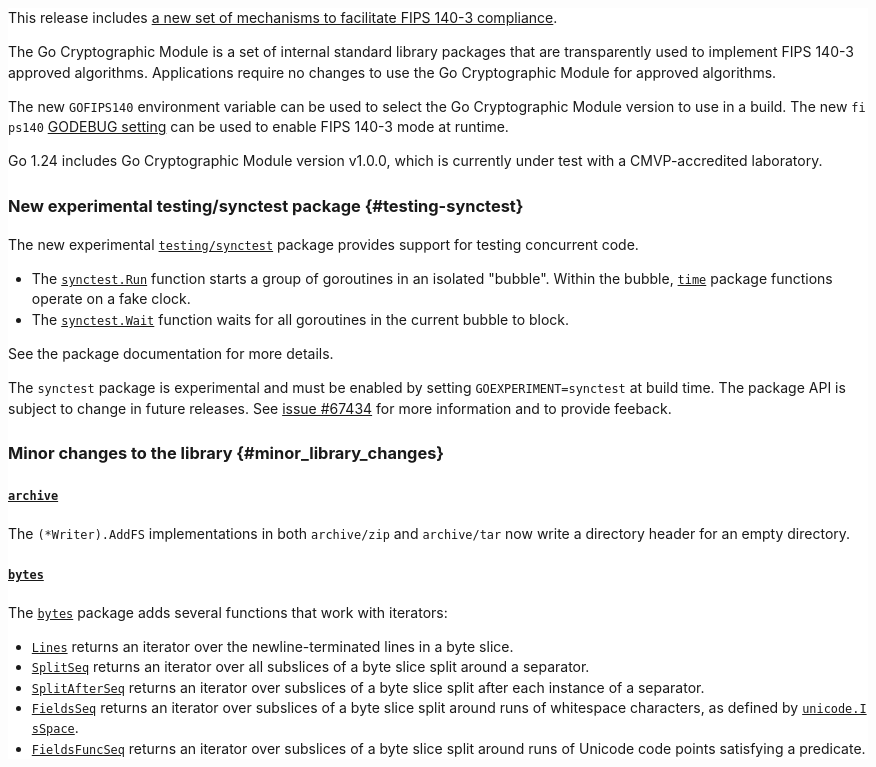 This release includes [a new set of mechanisms to facilitate FIPS 140-3
compliance](/doc/security/fips140).

The Go Cryptographic Module is a set of internal standard library packages that
are transparently used to implement FIPS 140-3 approved algorithms. Applications
require no changes to use the Go Cryptographic Module for approved algorithms.

The new `GOFIPS140` environment variable can be used to select the Go
Cryptographic Module version to use in a build. The new `fips140` [GODEBUG
setting](/doc/godebug) can be used to enable FIPS 140-3 mode at runtime.

Go 1.24 includes Go Cryptographic Module version v1.0.0, which is currently
under test with a CMVP-accredited laboratory.

### New experimental testing/synctest package {#testing-synctest}

The new experimental [`testing/synctest`](/pkg/testing/synctest/) package
provides support for testing concurrent code.
- The [`synctest.Run`](/pkg/testing/synctest/#Run) function starts a
  group of goroutines in an isolated "bubble".
  Within the bubble, [`time`](/pkg/time) package functions operate on a
  fake clock.
- The [`synctest.Wait`](/pkg/testing/synctest#Wait) function waits for
  all goroutines in the current bubble to block.

See the package documentation for more details.

The `synctest` package is experimental and must be enabled by
setting `GOEXPERIMENT=synctest` at build time.
The package API is subject to change in future releases.
See [issue #67434](/issue/67434) for more information and
to provide feeback.

### Minor changes to the library {#minor_library_changes}

#### [`archive`](/pkg/archive/)

The `(*Writer).AddFS` implementations in both `archive/zip` and `archive/tar`
now write a directory header for an empty directory.

#### [`bytes`](/pkg/bytes/)

The [`bytes`](/pkg/bytes) package adds several functions that work with iterators:
- [`Lines`](/pkg/bytes#Lines) returns an iterator over the
  newline-terminated lines in a byte slice.
- [`SplitSeq`](/pkg/bytes#SplitSeq) returns an iterator over
  all subslices of a byte slice split around a separator.
- [`SplitAfterSeq`](/pkg/bytes#SplitAfterSeq) returns an iterator
  over subslices of a byte slice split after each instance of a
  separator.
- [`FieldsSeq`](/pkg/bytes#FieldsSeq) returns an iterator over
  subslices of a byte slice split around runs of whitespace characters,
  as defined by [`unicode.IsSpace`](/pkg/unicode#IsSpace).
- [`FieldsFuncSeq`](/pkg/bytes#FieldsFuncSeq) returns an iterator
  over subslices of a byte slice split around runs of Unicode code points
  satisfying a predicate.
